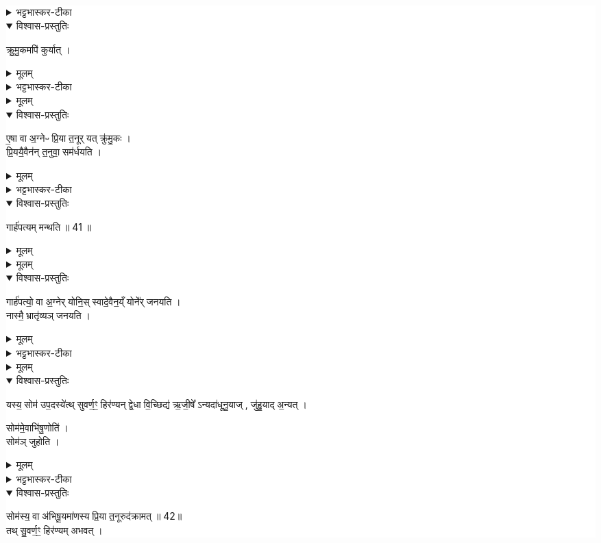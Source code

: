 <details><summary>भट्टभास्कर-टीका</summary></details>

<details open><summary>विश्वास-प्रस्तुतिः</summary>

क्रु॒मु॒कमपि॑ कुर्यात् ।  
</details>

<details><summary>मूलम्</summary></details>

<details><summary>भट्टभास्कर-टीका</summary></details>


<details><summary>मूलम्</summary></details>

<details open><summary>विश्वास-प्रस्तुतिः</summary>

ए॒षा वा अ॒ग्नेᳶ प्रि॒या त॒नूर् यत् क्रु॑मु॒कः ।  
प्रि॒ययै॒वैन॑न् त॒नुवा॒ सम॑र्धयति ।
</details>

<details><summary>मूलम्</summary></details>

<details><summary>भट्टभास्कर-टीका</summary></details>

<details open><summary>विश्वास-प्रस्तुतिः</summary>

गार्ह॑पत्यम् मन्थति ॥ 41 ॥  
</details>

<details><summary>मूलम्</summary></details>


<details><summary>मूलम्</summary></details>

<details open><summary>विश्वास-प्रस्तुतिः</summary>

गार्ह॑पत्यो॒ वा अ॒ग्नेर् योनि॒स् स्वादे॒वैन॒य्ँ योने᳚र् जनयति ।  
नास्मै॒ भ्रातृ॑व्यञ् जनयति ।  
</details>

<details><summary>मूलम्</summary></details>

<details><summary>भट्टभास्कर-टीका</summary></details>


<details><summary>मूलम्</summary></details>

<details open><summary>विश्वास-प्रस्तुतिः</summary>

यस्य॒ सोम॑ उप॒दस्ये॑त्थ् सुवर्ण॒ꣳ॒ हिर॑ण्यन् द्वे॒धा वि॒च्छिद्य॑ ऋ॒जी॒षे᳚ ऽन्यदा॑धूनु॒याज् , जु॑हु॒याद् अ॒न्यत् ।  

सोम॑मे॒वाभि॑षु॒णोति॑ ।  
सोम॑ञ् जुहोति ।  
</details>

<details><summary>मूलम्</summary></details>

<details><summary>भट्टभास्कर-टीका</summary></details>

<details open><summary>विश्वास-प्रस्तुतिः</summary>

सोम॑स्य॒ वा अ॑भिषू॒यमा॑णस्य प्रि॒या त॒नूरुद॑क्रामत् ॥ 42॥  
तथ् सु॒वर्ण॒ꣳ॒ हिर॑ण्यम् अभवत् ।  
</details>
